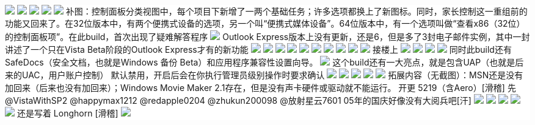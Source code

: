 ![](https://wvbarchive.s3-ap-northeast-1.amazonaws.com/4652130350/65d9b32b2834349bd1798f9bc1ea15ce37d3bea3.jpg)
![](https://wvbarchive.s3-ap-northeast-1.amazonaws.com/4652130350/d7dfb30635fae6cd1aca4a7f07b30f2443a70fa3.jpg)
![](https://wvbarchive.s3-ap-northeast-1.amazonaws.com/4652130350/3b7df9500fb30f2427e40d1dc095d143ac4b03a3.jpg)
![](https://wvbarchive.s3-ap-northeast-1.amazonaws.com/4652130350/01c0f00b304e251fa05e05e6af86c9177e3e537c.jpg)
![](https://wvbarchive.s3-ap-northeast-1.amazonaws.com/4652130350/b7f7f68ea0ec08faff0df2b951ee3d6d54fbda91.jpg)
补图：控制面板分类视图中，每个项目下新增了一两个基础任务；许多选项都换上了新图标。同时，家长控制这一重组前的功能又回来了。在32位版本中，有两个便携式设备的选项，另一个叫“便携式媒体设备”。64位版本中，有一个选项叫做“查看x86（32位）的控制面板项”。在此build，首次出现了疑难解答程序 
![](https://wvbarchive.s3-ap-northeast-1.amazonaws.com/4652130350/c6ec517bdab44aeda31f5ffabb1c8701a08bfb55.jpg)
Outlook Express版本上没有更新，还是6，但是多了3封电子邮件实例，其中一封讲述了一个只在Vista Beta阶段的Outlook Express才有的新功能
![](https://wvbarchive.s3-ap-northeast-1.amazonaws.com/4652130350/327f2011b912c8fc850c16d3f4039245d7882122.jpg)
![](https://wvbarchive.s3-ap-northeast-1.amazonaws.com/4652130350/dedb600928381f307e796db7a1014c086f06f046.jpg)
![](https://wvbarchive.s3-ap-northeast-1.amazonaws.com/4652130350/edc03e83b2b7d0a2e19ae483c3ef76094a369a57.jpg)
![](https://wvbarchive.s3-ap-northeast-1.amazonaws.com/4652130350/11c9419659ee3d6de46367d54b166d224e4ade79.jpg)
![](https://wvbarchive.s3-ap-northeast-1.amazonaws.com/4652130350/1976d5b6d0a20cf4dfc31ec17e094b36adaf9957.jpg)
![](https://wvbarchive.s3-ap-northeast-1.amazonaws.com/4652130350/553a51d2d539b600e26befa9e150352ac75cb779.jpg)
![](https://wvbarchive.s3-ap-northeast-1.amazonaws.com/4652130350/1c9453a95edf8db1d07c9c7a0123dd54574e7457.jpg)
![](https://wvbarchive.s3-ap-northeast-1.amazonaws.com/4652130350/fefd0c62f6246b60c96e526ae3f81a4c500fa246.jpg)
![](https://wvbarchive.s3-ap-northeast-1.amazonaws.com/4652130350/97de0758252dd42ae769e1b50b3b5bb5c8eab846.jpg)
![](https://wvbarchive.s3-ap-northeast-1.amazonaws.com/4652130350/8be72e550923dd5449214776d909b3de9d824857.jpg)
接楼上
![](https://wvbarchive.s3-ap-northeast-1.amazonaws.com/4652130350/7b33f83cf8dcd100fad8183f7a8b4710b8122f59.jpg)
![](https://wvbarchive.s3-ap-northeast-1.amazonaws.com/4652130350/27fdae3c70cf3bc7a2442df2d900baa1cc112a59.jpg)
![](https://wvbarchive.s3-ap-northeast-1.amazonaws.com/4652130350/7a738e51352ac65ccd9a866df3f2b21192138a03.jpg)
![](https://wvbarchive.s3-ap-northeast-1.amazonaws.com/4652130350/a9a4522bc65c10388de12edcba119313b17e8903.jpg)
同时此build还有SafeDocs（安全文档，也就是Windows 备份 Beta）和应用程序兼容性设置向导。
![](https://wvbarchive.s3-ap-northeast-1.amazonaws.com/4652130350/5b21ca6fddc451dad418ecf5befd5266d1163233.jpg)
这个build还有一大亮点，就是包含UAP（也就是后来的UAC，用户账户控制）
默认禁用，开启后会在你执行管理员级别操作时要求确认 
![](https://wvbarchive.s3-ap-northeast-1.amazonaws.com/4652130350/0b0f9cecab64034f0a0b2218a7c3793108551ddb.jpg)
![](https://wvbarchive.s3-ap-northeast-1.amazonaws.com/4652130350/16baf559d109b3debea20776c4bf6c81810a4c80.jpg)
![](https://wvbarchive.s3-ap-northeast-1.amazonaws.com/4652130350/c0fe7ed9bc3eb13519da54a5ae1ea8d3fc1f4480.jpg)
![](https://wvbarchive.s3-ap-northeast-1.amazonaws.com/4652130350/1292b7170924ab18cbd001293dfae6cd79890bdb.jpg)
![](https://wvbarchive.s3-ap-northeast-1.amazonaws.com/4652130350/553a51d2d539b600e25aefa9e150352ac75cb70a.jpg)
拓展内容（无截图）：MSN还是没有加回来（后来也没有加回来）；Windows Movie Maker 2.1存在，但是没有声卡硬件或驱动就不能运行。
开更 5219（含Aero）[滑稽]
先 @VistaWithSP2 @happymax1212 @redapple0204 @zhukun200098 @放射星云7601
05年的国庆好像没有大阅兵吧[汗]
![](https://wvbarchive.s3-ap-northeast-1.amazonaws.com/4652130350/1292b7170924ab18cab700283dfae6cd7a890b05.jpg)
![](https://wvbarchive.s3-ap-northeast-1.amazonaws.com/4652130350/112ee6ca39dbb6fd0bfa04390124ab18962b3705.jpg)
![](https://wvbarchive.s3-ap-northeast-1.amazonaws.com/4652130350/92ef69f51bd5ad6e896f85f589cb39dbb7fd3c14.jpg)
![](https://wvbarchive.s3-ap-northeast-1.amazonaws.com/4652130350/8861b642ad4bd1131829562d52afa40f4afb053a.jpg)
![](https://wvbarchive.s3-ap-northeast-1.amazonaws.com/4652130350/edbfb61273f082023733702043fbfbedaa641b05.jpg)
还是写着 Longhorn [滑稽] 
![](https://wvbarchive.s3-ap-northeast-1.amazonaws.com/4652130350/6050212209f7905223fba62104f3d7ca7acbd53b.jpg)